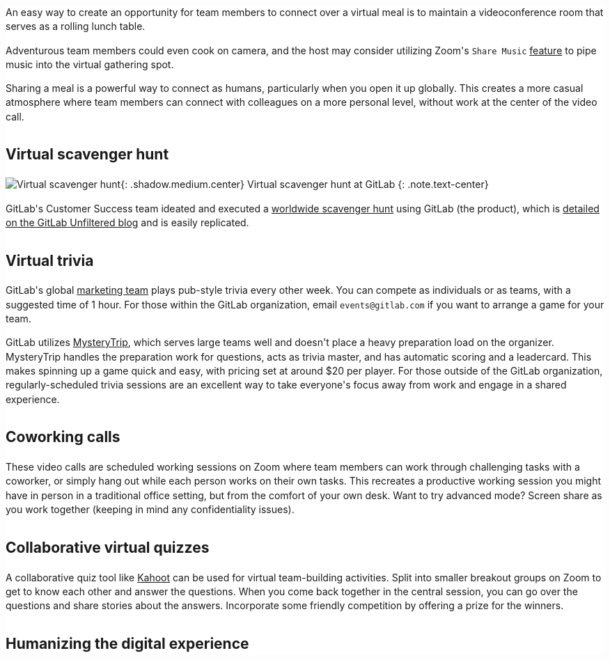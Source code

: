 An easy way to create an opportunity for team members to connect over a virtual meal is to maintain a videoconference room that serves as a rolling lunch table.

Adventurous team members could even cook on camera, and the host may consider utilizing Zoom's `Share Music` [feature](/company/culture/all-remote/informal-communication/#team-dj-zoom-room) to pipe music into the virtual gathering spot.

Sharing a meal is a powerful way to connect as humans, particularly when you open it up globally. This creates a more casual atmosphere where team members can connect with colleagues on a more personal level, without work at the center of the video call.

## Virtual scavenger hunt

![Virtual scavenger hunt](/images/blogimages/cs-scavenger-hunt/hugo.jpg){: .shadow.medium.center}
Virtual scavenger hunt at GitLab
{: .note.text-center}

GitLab's Customer Success team ideated and executed a [worldwide scavenger hunt](https://gitlab.com/gitlab-com/customer-success/tam/issues/212) using GitLab (the product), which is [detailed on the GitLab Unfiltered blog](/blog/2020/04/06/cs-scavenger-hunt/) and is easily replicated.

## Virtual trivia

GitLab's global [marketing team](/handbook/marketing/) plays pub-style trivia every other week. You can compete as individuals or as teams, with a suggested time of 1 hour. For those within the GitLab organization, email `events@gitlab.com` if you want to arrange a game for your team.

GitLab utilizes [MysteryTrip](http://games.mysterytrip.co/), which serves large teams well and doesn't place a heavy preparation load on the organizer. MysteryTrip handles the preparation work for questions, acts as trivia master, and has automatic scoring and a leadercard. This makes spinning up a game quick and easy, with pricing set at around $20 per player. For those outside of the GitLab organization, regularly-scheduled trivia sessions are an excellent way to take everyone's focus away from work and engage in a shared experience.

## Coworking calls

These video calls are scheduled working sessions on Zoom where team members can work through challenging tasks with a coworker, or simply hang out while each person works on their own tasks.
This recreates a productive working session you might have in person in a traditional office setting, but from the comfort of your own desk.
Want to try advanced mode? Screen share as you work together (keeping in mind any confidentiality issues).

## Collaborative virtual quizzes

A collaborative quiz tool like [Kahoot](https://kahoot.com/) can be used for virtual team-building activities. Split into smaller breakout groups on Zoom to get to know each other and answer the questions. When you come back together in the central session, you can go over the questions and share stories about the answers. Incorporate some friendly competition by offering a prize for the winners.

## Humanizing the digital experience
